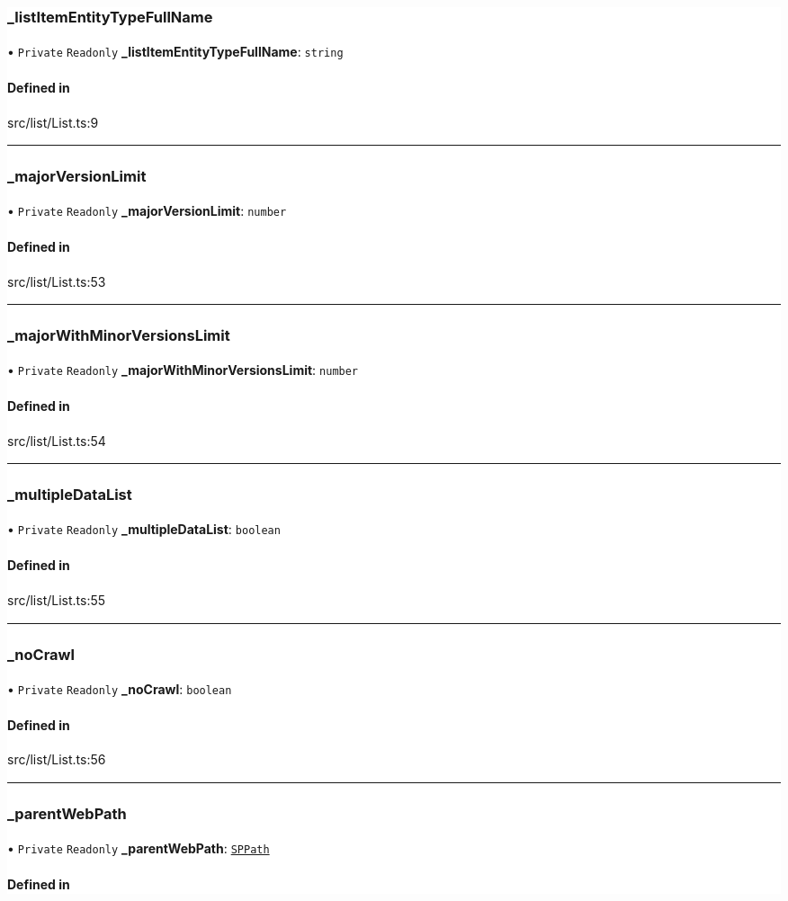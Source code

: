 ### \_listItemEntityTypeFullName

• `Private` `Readonly` **\_listItemEntityTypeFullName**: `string`

#### Defined in

src/list/List.ts:9

___

### \_majorVersionLimit

• `Private` `Readonly` **\_majorVersionLimit**: `number`

#### Defined in

src/list/List.ts:53

___

### \_majorWithMinorVersionsLimit

• `Private` `Readonly` **\_majorWithMinorVersionsLimit**: `number`

#### Defined in

src/list/List.ts:54

___

### \_multipleDataList

• `Private` `Readonly` **\_multipleDataList**: `boolean`

#### Defined in

src/list/List.ts:55

___

### \_noCrawl

• `Private` `Readonly` **\_noCrawl**: `boolean`

#### Defined in

src/list/List.ts:56

___

### \_parentWebPath

• `Private` `Readonly` **\_parentWebPath**: [`SPPath`](SPPath.md)

#### Defined in
